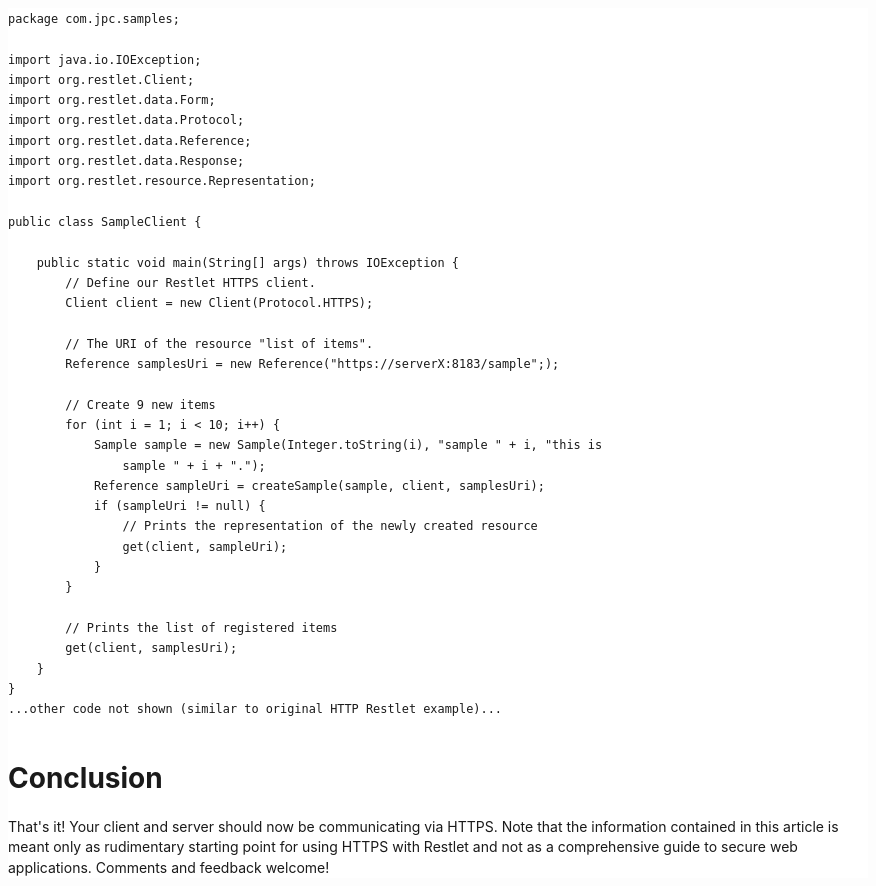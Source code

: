 <pre class="language-java"><code class="language-java">package com.jpc.samples;

import java.io.IOException;
import org.restlet.Client;
import org.restlet.data.Form;
import org.restlet.data.Protocol;
import org.restlet.data.Reference;
import org.restlet.data.Response;
import org.restlet.resource.Representation;

public class SampleClient {

    public static void main(String[] args) throws IOException {
        // Define our Restlet HTTPS client.
        Client client = new Client(Protocol.HTTPS);

        // The URI of the resource "list of items".
        Reference samplesUri = new Reference("https://serverX:8183/sample";);

        // Create 9 new items
        for (int i = 1; i &lt; 10; i++) {
            Sample sample = new Sample(Integer.toString(i), "sample " + i, "this is
                sample " + i + ".");
            Reference sampleUri = createSample(sample, client, samplesUri);
            if (sampleUri != null) {
                // Prints the representation of the newly created resource
                get(client, sampleUri);
            }
        }

        // Prints the list of registered items
        get(client, samplesUri);
    }
}
...other code not shown (similar to original HTTP Restlet example)...
</code></pre>

# Conclusion

That's it! Your client and server should now be communicating via HTTPS.
Note that the information contained in this article is meant only as
rudimentary starting point for using HTTPS with Restlet and not as a
comprehensive guide to secure web applications. Comments and feedback
welcome!
